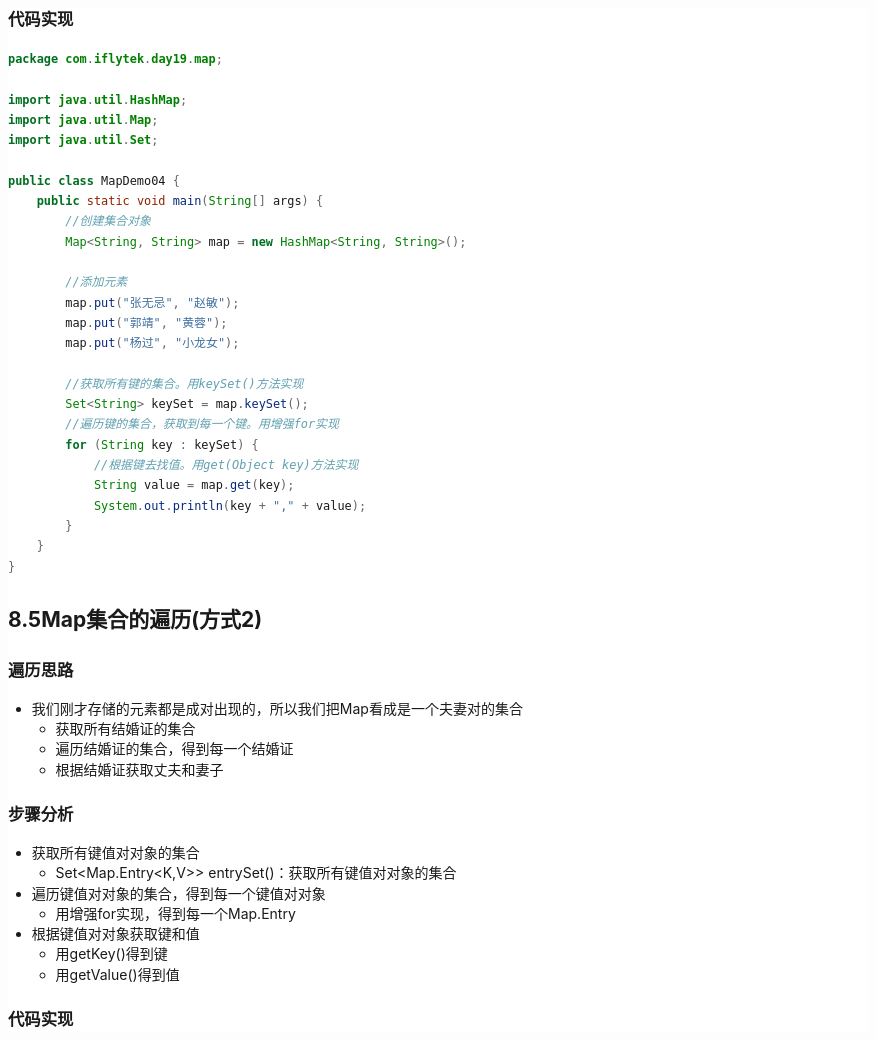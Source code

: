 ### 代码实现

```java
package com.iflytek.day19.map;

import java.util.HashMap;
import java.util.Map;
import java.util.Set;

public class MapDemo04 {
    public static void main(String[] args) {
        //创建集合对象
        Map<String, String> map = new HashMap<String, String>();

        //添加元素
        map.put("张无忌", "赵敏");
        map.put("郭靖", "黄蓉");
        map.put("杨过", "小龙女");

        //获取所有键的集合。用keySet()方法实现
        Set<String> keySet = map.keySet();
        //遍历键的集合，获取到每一个键。用增强for实现
        for (String key : keySet) {
            //根据键去找值。用get(Object key)方法实现
            String value = map.get(key);
            System.out.println(key + "," + value);
        }
    }
}
```

## 8.5Map集合的遍历(方式2)

### 遍历思路

- 我们刚才存储的元素都是成对出现的，所以我们把Map看成是一个夫妻对的集合
  - 获取所有结婚证的集合
  - 遍历结婚证的集合，得到每一个结婚证
  - 根据结婚证获取丈夫和妻子

### 步骤分析

- 获取所有键值对对象的集合
  - Set<Map.Entry<K,V>> entrySet()：获取所有键值对对象的集合
- 遍历键值对对象的集合，得到每一个键值对对象
  - 用增强for实现，得到每一个Map.Entry
- 根据键值对对象获取键和值
  - 用getKey()得到键
  - 用getValue()得到值

### 代码实现
